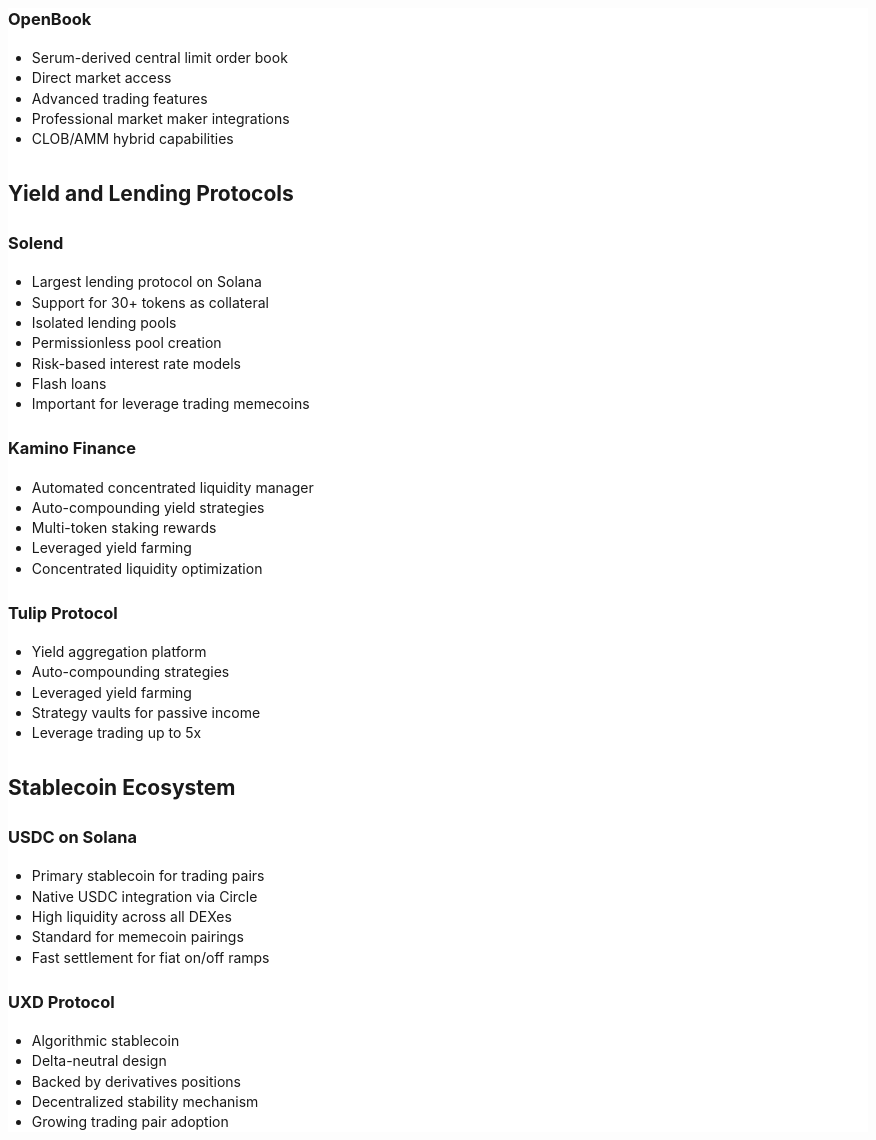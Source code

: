### OpenBook
- Serum-derived central limit order book
- Direct market access
- Advanced trading features
- Professional market maker integrations
- CLOB/AMM hybrid capabilities

## Yield and Lending Protocols

### Solend
- Largest lending protocol on Solana
- Support for 30+ tokens as collateral
- Isolated lending pools
- Permissionless pool creation
- Risk-based interest rate models
- Flash loans
- Important for leverage trading memecoins

### Kamino Finance
- Automated concentrated liquidity manager
- Auto-compounding yield strategies
- Multi-token staking rewards
- Leveraged yield farming
- Concentrated liquidity optimization

### Tulip Protocol
- Yield aggregation platform
- Auto-compounding strategies
- Leveraged yield farming
- Strategy vaults for passive income
- Leverage trading up to 5x

## Stablecoin Ecosystem

### USDC on Solana
- Primary stablecoin for trading pairs
- Native USDC integration via Circle
- High liquidity across all DEXes
- Standard for memecoin pairings
- Fast settlement for fiat on/off ramps

### UXD Protocol
- Algorithmic stablecoin
- Delta-neutral design
- Backed by derivatives positions
- Decentralized stability mechanism
- Growing trading pair adoption
